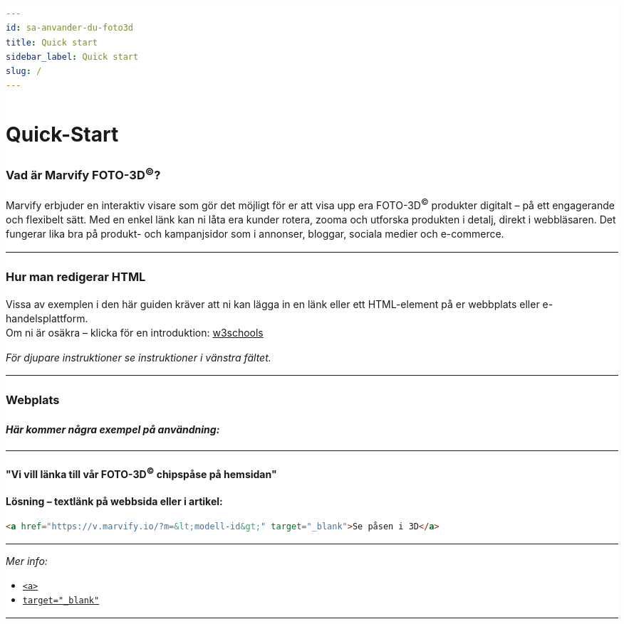```yaml
---
id: sa-anvander-du-foto3d
title: Quick start
sidebar_label: Quick start
slug: /
---
```

# Quick-Start

### Vad är Marvify FOTO-3D<sup>©</sup>?

Marvify erbjuder en interaktiv visare som gör det möjligt för er att visa upp era FOTO-3D<sup>©</sup> produkter digitalt – på ett engagerande och flexibelt sätt. Med en enkel länk kan ni låta era kunder rotera, zooma och utforska produkten i detalj, direkt i webbläsaren. Det fungerar lika bra på produkt- och kampanjsidor som i annonser, bloggar, sociala medier och e-commerce.

***

### Hur man redigerar HTML

Vissa av exemplen i den här guiden kräver att ni kan lägga in en länk eller ett HTML-element på er webbplats eller e-handelsplattform.\
Om ni är osäkra – klicka för en introduktion: [w3schools](https://www.w3schools.com/html/default.asp)

*För djupare instruktioner se instruktioner i vänstra fältet.*

***

### Webplats
#### *Här kommer några exempel på användning:*

***

#### "Vi vill länka till vår FOTO-3D<sup>©</sup> chipspåse på hemsidan"

**Lösning – textlänk på webbsida eller i artikel:**

```html
<a href="https://v.marvify.io/?m=&lt;modell-id&gt;" target="_blank">Se påsen i 3D</a>
```

***

*Mer info:*

- [`<a>`](https://developer.mozilla.org/en-US/docs/Web/HTML/Element/a)
- [`target="_blank"`](https://developer.mozilla.org/en-US/docs/Web/HTML/Element/a#attr-target)

***
